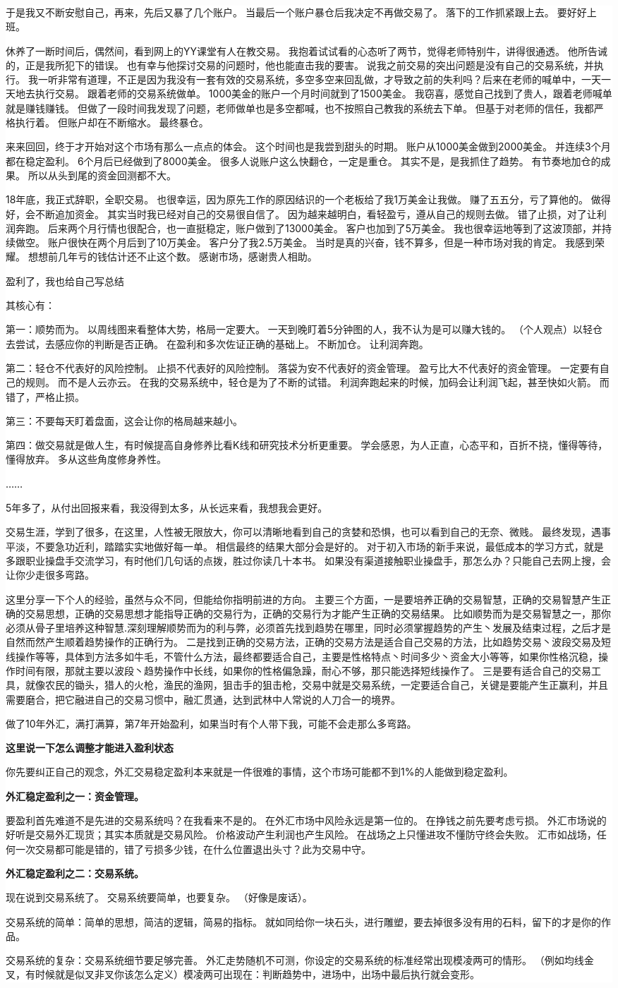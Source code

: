 于是我又不断安慰自己，再来，先后又暴了几个账户。 当最后一个账户暴仓后我决定不再做交易了。 落下的工作抓紧跟上去。 要好好上班。

休养了一断时间后，偶然间，看到网上的YY课堂有人在教交易。 我抱着试试看的心态听了两节，觉得老师特别牛，讲得很通透。 他所告诫的，正是我所犯下的错误。 也有幸与他探讨交易的问题时，他也能直击我的要害。 说我之前交易的突出问题是没有自己的交易系统，并执行。 我一听非常有道理，不正是因为我没有一套有效的交易系统，多空多空来回乱做，才导致之前的失利吗？后来在老师的喊单中，一天一天地去执行交易。 跟着老师的交易系统做单。 1000美金的账户一个月时间就到了1500美金。 我窃喜，感觉自己找到了贵人，跟着老师喊单就是赚钱赚钱。 但做了一段时间我发现了问题，老师做单也是多空都喊，也不按照自己教我的系统去下单。 但基于对老师的信任，我都严格执行着。 但账户却在不断缩水。 最终暴仓。

来来回回，终于才开始对这个市场有那么一点点的体会。 这个时间也是我尝到甜头的时期。 账户从1000美金做到2000美金。 并连续3个月都在稳定盈利。 6个月后已经做到了8000美金。 很多人说账户这么快翻仓，一定是重仓。 其实不是，是我抓住了趋势。 有节奏地加仓的成果。 所以从头到尾的资金回测都不大。

18年底，我正式辞职，全职交易。 也很幸运，因为原先工作的原因结识的一个老板给了我1万美金让我做。 赚了五五分，亏了算他的。 做得好，会不断追加资金。 其实当时我已经对自己的交易很自信了。 因为越来越明白，看轻盈亏，遵从自己的规则去做。 错了止损，对了让利润奔跑。 后来两个月行情也很配合，也一直挺稳定，账户做到了13000美金。 客户也加到了5万美金。 我也很幸运地等到了这波顶部，并持续做空。 账户很快在两个月后到了10万美金。 客户分了我2.5万美金。 当时是真的兴奋，钱不算多，但是一种市场对我的肯定。 我感到荣耀。 想想前几年亏的钱估计还不止这个数。 感谢市场，感谢贵人相助。

盈利了，我也给自己写总结

其核心有：

第一：顺势而为。 以周线图来看整体大势，格局一定要大。 一天到晚盯着5分钟图的人，我不认为是可以赚大钱的。 （个人观点）以轻仓去尝试，去感应你的判断是否正确。 在盈利和多次佐证正确的基础上。 不断加仓。 让利润奔跑。

第二：轻仓不代表好的风险控制。 止损不代表好的风险控制。 落袋为安不代表好的资金管理。 盈亏比大不代表好的资金管理。 一定要有自己的规则。 而不是人云亦云。 在我的交易系统中，轻仓是为了不断的试错。 利润奔跑起来的时候，加码会让利润飞起，甚至快如火箭。 而错了，严格止损。

第三：不要每天盯着盘面，这会让你的格局越来越小。

第四：做交易就是做人生，有时候提高自身修养比看K线和研究技术分析更重要。 学会感恩，为人正直，心态平和，百折不挠，懂得等待，懂得放弃。 多从这些角度修身养性。

……

5年多了，从付出回报来看，我没得到太多，从长远来看，我想我会更好。

交易生涯，学到了很多，在这里，人性被无限放大，你可以清晰地看到自己的贪婪和恐惧，也可以看到自己的无奈、微贱。 最终发现，遇事平淡，不要急功近利，踏踏实实地做好每一单。 相信最终的结果大部分会是好的。 对于初入市场的新手来说，最低成本的学习方式，就是多跟职业操盘手交流学习，有时他们几句话的点拨，胜过你读几十本书。 如果没有渠道接触职业操盘手，那怎么办？只能自己去网上搜，会让你少走很多弯路。

这里分享一下个人的经验，虽然与众不同，但能给你指明前进的方向。 主要三个方面，一是要培养正确的交易智慧，正确的交易智慧产生正确的交易思想，正确的交易思想才能指导正确的交易行为，正确的交易行为才能产生正确的交易结果。 比如顺势而为是交易智慧之一，那你必须从骨子里培养这种智慧.深刻理解顺势而为的利与弊，必须首先找到趋势在哪里，同时必须掌握趋势的产生丶发展及结束过程，之后才是自然而然产生顺着趋势操作的正确行为。 二是找到正确的交易方法，正确的交易方法是适合自己交易的方法，比如趋势交易丶波段交易及短线操作等等，具体到方法多如牛毛，不管什么方法，最终都要适合自己，主要是性格特点丶时间多少丶资金大小等等，如果你性格沉稳，操作时间有限，那就主要以波段丶趋势操作中长线，如果你的性格偏急躁，耐心不够，那只能选择短线操作了。 三是要有适合自己的交易工具，就像农民的锄头，猎人的火枪，渔民的渔网，狙击手的狙击枪，交易中就是交易系统，一定要适合自己，关键是要能产生正赢利，并且需要磨合，把它融进自己的交易习惯中，融汇贯通，达到武林中人常说的人刀合一的境界。

做了10年外汇，满打满算，第7年开始盈利，如果当时有个人带下我，可能不会走那么多弯路。

**这里说一下怎么调整才能进入盈利状态**

你先要纠正自己的观念，外汇交易稳定盈利本来就是一件很难的事情，这个市场可能都不到1%的人能做到稳定盈利。

**外汇稳定盈利之一：资金管理。**

要盈利首先难道不是先进的交易系统吗？在我看来不是的。 在外汇市场中风险永远是第一位的。 在挣钱之前先要考虑亏损。 外汇市场说的好听是交易外汇现货；其实本质就是交易风险。 价格波动产生利润也产生风险。 在战场之上只懂进攻不懂防守终会失败。 汇市如战场，任何一次交易都可能是错的，错了亏损多少钱，在什么位置退出头寸？此为交易中守。

**外汇稳定盈利之二：交易系统。**

现在说到交易系统了。 交易系统要简单，也要复杂。 （好像是废话）。

交易系统的简单：简单的思想，简洁的逻辑，简易的指标。 就如同给你一块石头，进行雕塑，要去掉很多没有用的石料，留下的才是你的作品。

交易系统的复杂：交易系统细节要足够完善。 外汇走势随机不可测，你设定的交易系统的标准经常出现模凌两可的情形。 （例如均线金叉，有时候就是似叉非叉你该怎么定义）模凌两可出现在：判断趋势中，进场中，出场中最后执行就会变形。

